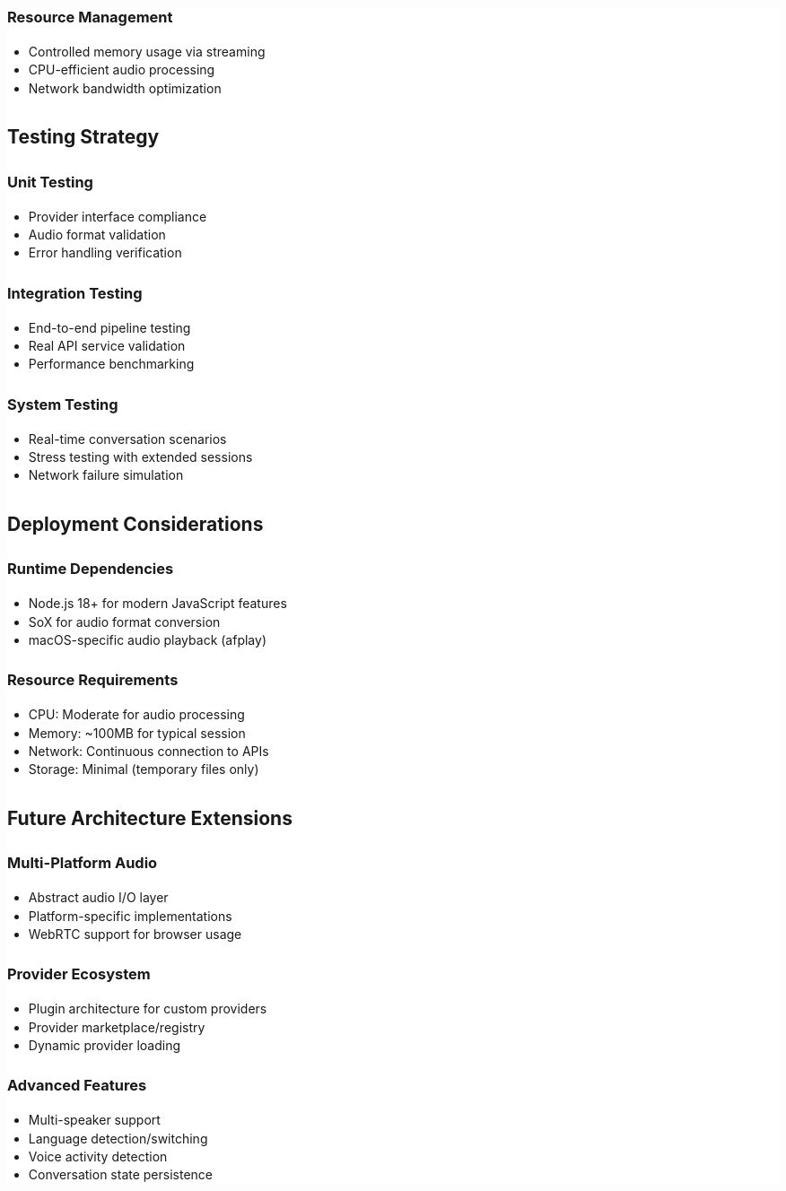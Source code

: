 ### Resource Management
- Controlled memory usage via streaming
- CPU-efficient audio processing
- Network bandwidth optimization

## Testing Strategy

### Unit Testing
- Provider interface compliance
- Audio format validation
- Error handling verification

### Integration Testing
- End-to-end pipeline testing
- Real API service validation
- Performance benchmarking

### System Testing
- Real-time conversation scenarios
- Stress testing with extended sessions
- Network failure simulation

## Deployment Considerations

### Runtime Dependencies
- Node.js 18+ for modern JavaScript features
- SoX for audio format conversion
- macOS-specific audio playback (afplay)

### Resource Requirements
- CPU: Moderate for audio processing
- Memory: ~100MB for typical session
- Network: Continuous connection to APIs
- Storage: Minimal (temporary files only)

## Future Architecture Extensions

### Multi-Platform Audio
- Abstract audio I/O layer
- Platform-specific implementations
- WebRTC support for browser usage

### Provider Ecosystem
- Plugin architecture for custom providers
- Provider marketplace/registry
- Dynamic provider loading

### Advanced Features
- Multi-speaker support
- Language detection/switching
- Voice activity detection
- Conversation state persistence 